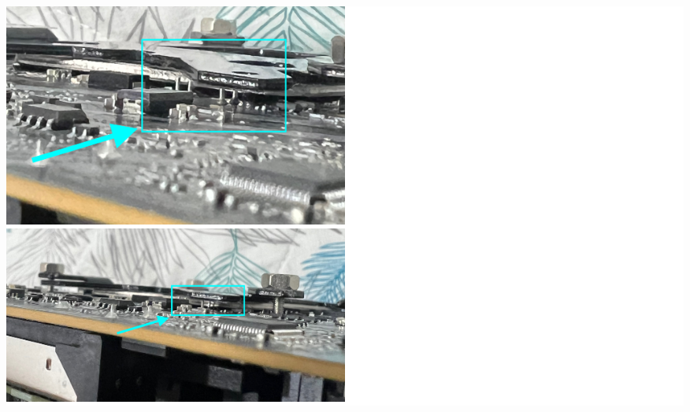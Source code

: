 <img src="assets/mobo-x47-showroom/IMG_5608.jpeg" width="50%">

<img src="assets/mobo-x47-showroom/IMG_5607.jpeg" width="50%">
